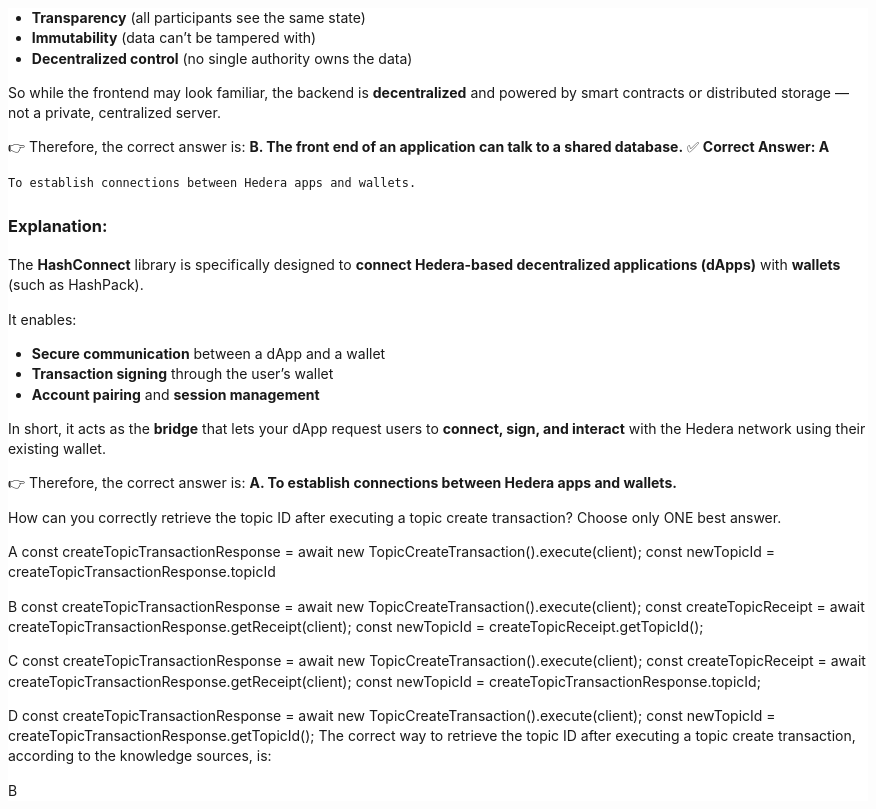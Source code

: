 * **Transparency** (all participants see the same state)
* **Immutability** (data can’t be tampered with)
* **Decentralized control** (no single authority owns the data)

So while the frontend may look familiar, the backend is **decentralized** and powered by smart contracts or distributed storage — not a private, centralized server.

👉 Therefore, the correct answer is:
**B. The front end of an application can talk to a shared database.**
✅ **Correct Answer: A**

```text
To establish connections between Hedera apps and wallets.
```

### Explanation:

The **HashConnect** library is specifically designed to **connect Hedera-based decentralized applications (dApps)** with **wallets** (such as HashPack).

It enables:

* **Secure communication** between a dApp and a wallet
* **Transaction signing** through the user’s wallet
* **Account pairing** and **session management**

In short, it acts as the **bridge** that lets your dApp request users to **connect, sign, and interact** with the Hedera network using their existing wallet.

👉 Therefore, the correct answer is:
**A. To establish connections between Hedera apps and wallets.**


How can you correctly retrieve the topic ID after executing a topic create transaction?
Choose only ONE best answer.

A
const createTopicTransactionResponse = await new TopicCreateTransaction().execute(client);
const newTopicId = createTopicTransactionResponse.topicId

B
const createTopicTransactionResponse = await new TopicCreateTransaction().execute(client);
const createTopicReceipt = await createTopicTransactionResponse.getReceipt(client);
const newTopicId = createTopicReceipt.getTopicId();

C
const createTopicTransactionResponse = await new TopicCreateTransaction().execute(client);
const createTopicReceipt = await createTopicTransactionResponse.getReceipt(client);
const newTopicId = createTopicTransactionResponse.topicId;

D
const createTopicTransactionResponse = await new TopicCreateTransaction().execute(client);
const newTopicId = createTopicTransactionResponse.getTopicId();
The correct way to retrieve the topic ID after executing a topic create transaction, according to the knowledge sources, is:

B
